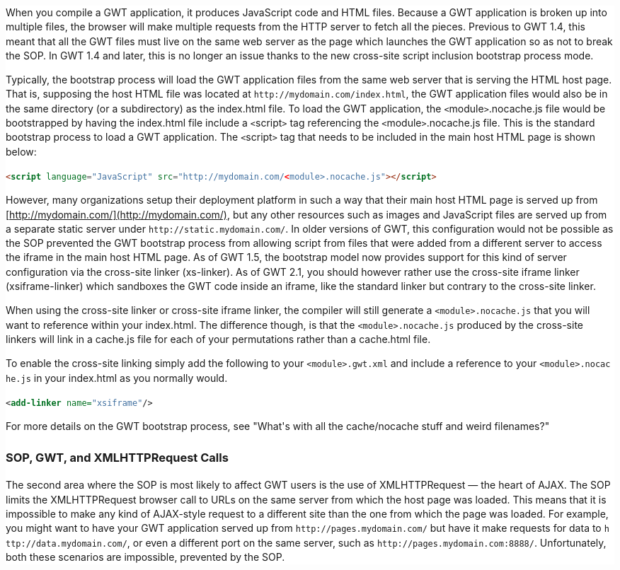 When you compile a GWT application, it produces JavaScript code and HTML files. Because a GWT application is broken up into multiple files, the browser will make multiple
requests from the HTTP server to fetch all the pieces. Previous to GWT 1.4, this meant that all the GWT files must live on the same web server as the page which launches the GWT
application so as not to break the SOP. In GWT 1.4 and later, this is no longer an issue thanks to the new cross-site script inclusion bootstrap process mode.

Typically, the bootstrap process will load the GWT application files from the same web server that is serving the HTML host page. That is, supposing the host HTML file was
located at `http://mydomain.com/index.html`, the GWT application files would also be in the same directory (or a subdirectory) as the index.html file. To load the GWT
application, the `<`module`>`.nocache.js file would be bootstrapped by having the index.html file include a `<`script`>` tag referencing
the `<`module`>`.nocache.js file. This is the standard bootstrap process to load a GWT application. The `<`script`>` tag that needs to be
included in the main host HTML page is shown below:

```html
<script language="JavaScript" src="http://mydomain.com/<module>.nocache.js"></script>
```

However, many organizations setup their deployment platform in such a way that their main host HTML page is served up from [http://mydomain.com/](http://mydomain.com/), but any other resources such as images and JavaScript files are served up from a separate static server under
`http://static.mydomain.com/`. In older versions of GWT, this configuration would not be possible as the SOP prevented the GWT bootstrap process from allowing script from
files that were added from a different server to access the iframe in the main host HTML page. As of GWT 1.5, the bootstrap model now provides support for this kind of server
configuration via the cross-site linker (xs-linker). As of
GWT 2.1, you should however rather use the cross-site iframe linker (xsiframe-linker) which
sandboxes the GWT code inside an iframe, like the standard linker but contrary to the cross-site linker.

When using the cross-site linker or cross-site iframe linker, the compiler will still generate a
`<module>.nocache.js` that you will want to reference within your index.html. The
difference though, is that the `<module>.nocache.js` produced by the cross-site
linkers will link in a cache.js file for each of your permutations rather than
a cache.html file.

To enable the cross-site linking simply add the following to your
`<module>.gwt.xml` and include a reference to your `<module>.nocache.js` in your
index.html as you normally would.

```xml
<add-linker name="xsiframe"/>
```

For more details on the GWT bootstrap process, see "What's with all the cache/nocache stuff and weird filenames?"

### SOP, GWT, and XMLHTTPRequest Calls<a id="SOP,_GWT,_and_XMLHTTPRequest_Calls"></a>

The second area where the SOP is most likely to affect GWT users is the use of XMLHTTPRequest &mdash; the heart of AJAX. The SOP limits the XMLHTTPRequest browser call to URLs on
the same server from which the host page was loaded. This means that it is impossible to make any kind of AJAX-style request to a different site than the one from which the page
was loaded. For example, you might want to have your GWT application served up from `http://pages.mydomain.com/` but have it make requests for data to
`http://data.mydomain.com/`, or even a different port on the same server, such as `http://pages.mydomain.com:8888/`. Unfortunately, both these scenarios are
impossible, prevented by the SOP.
